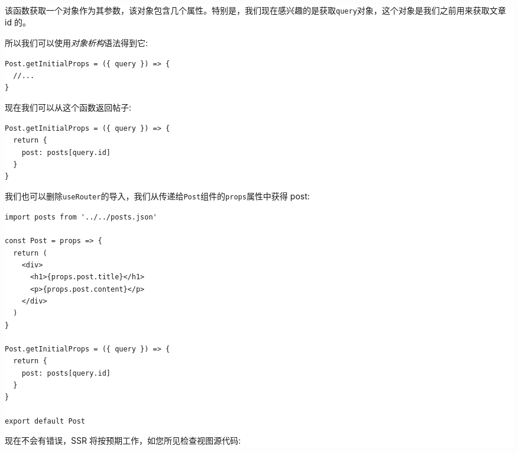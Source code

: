该函数获取一个对象作为其参数，该对象包含几个属性。特别是，我们现在感兴趣的是获取`query`对象，这个对象是我们之前用来获取文章 id 的。

所以我们可以使用*对象析构*语法得到它:

```
Post.getInitialProps = ({ query }) => {
  //...
} 
```

现在我们可以从这个函数返回帖子:

```
Post.getInitialProps = ({ query }) => {
  return {
    post: posts[query.id]
  }
} 
```

我们也可以删除`useRouter`的导入，我们从传递给`Post`组件的`props`属性中获得 post:

```
import posts from '../../posts.json'

const Post = props => {
  return (
    <div>
      <h1>{props.post.title}</h1>
      <p>{props.post.content}</p>
    </div>
  )
}

Post.getInitialProps = ({ query }) => {
  return {
    post: posts[query.id]
  }
}

export default Post 
```

现在不会有错误，SSR 将按预期工作，如您所见检查视图源代码:

